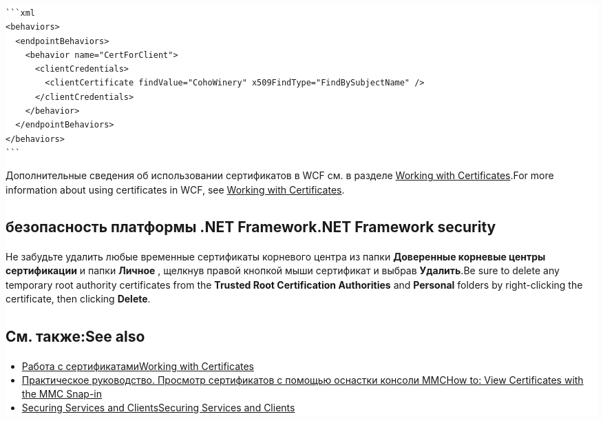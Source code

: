     ```xml
    <behaviors>
      <endpointBehaviors>
        <behavior name="CertForClient">
          <clientCredentials>
            <clientCertificate findValue="CohoWinery" x509FindType="FindBySubjectName" />
          </clientCredentials>
        </behavior>
      </endpointBehaviors>
    </behaviors>
    ```

<span data-ttu-id="0648c-146">Дополнительные сведения об использовании сертификатов в WCF см. в разделе [Working with Certificates](working-with-certificates.md).</span><span class="sxs-lookup"><span data-stu-id="0648c-146">For more information about using certificates in WCF, see [Working with Certificates](working-with-certificates.md).</span></span>

## <a name="net-framework-security"></a><span data-ttu-id="0648c-147">безопасность платформы .NET Framework</span><span class="sxs-lookup"><span data-stu-id="0648c-147">.NET Framework security</span></span>

<span data-ttu-id="0648c-148">Не забудьте удалить любые временные сертификаты корневого центра из папки **Доверенные корневые центры сертификации** и папки **Личное** , щелкнув правой кнопкой мыши сертификат и выбрав **Удалить**.</span><span class="sxs-lookup"><span data-stu-id="0648c-148">Be sure to delete any temporary root authority certificates from the **Trusted Root Certification Authorities** and **Personal** folders by right-clicking the certificate, then clicking **Delete**.</span></span>

## <a name="see-also"></a><span data-ttu-id="0648c-149">См. также:</span><span class="sxs-lookup"><span data-stu-id="0648c-149">See also</span></span>

- [<span data-ttu-id="0648c-150">Работа с сертификатами</span><span class="sxs-lookup"><span data-stu-id="0648c-150">Working with Certificates</span></span>](working-with-certificates.md)
- [<span data-ttu-id="0648c-151">Практическое руководство. Просмотр сертификатов с помощью оснастки консоли MMC</span><span class="sxs-lookup"><span data-stu-id="0648c-151">How to: View Certificates with the MMC Snap-in</span></span>](how-to-view-certificates-with-the-mmc-snap-in.md)
- [<span data-ttu-id="0648c-152">Securing Services and Clients</span><span class="sxs-lookup"><span data-stu-id="0648c-152">Securing Services and Clients</span></span>](securing-services-and-clients.md)
